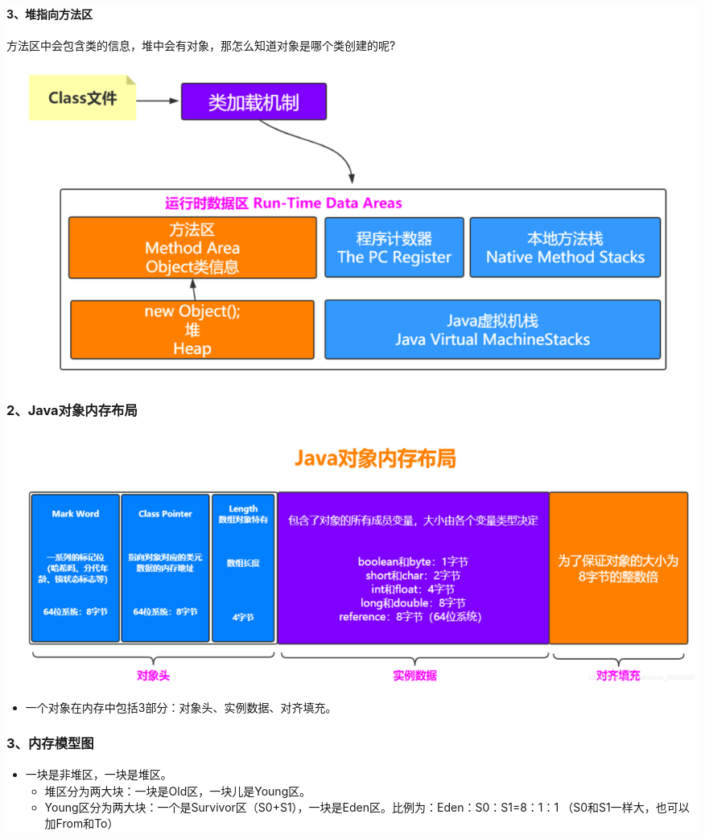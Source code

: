 #### 3、堆指向方法区

方法区中会包含类的信息，堆中会有对象，那怎么知道对象是哪个类创建的呢?

![image-20210606173953808](4.JVM.assets/image-20210606173953808.png)



###  2、Java对象内存布局

![在这里插入图片描述](4.JVM.assets/watermark,type_ZmFuZ3poZW5naGVpdGk,shadow_10,text_aHR0cHM6Ly9ibG9nLmNzZG4ubmV0L3dlaXhpbl8zOTU1OTI4Mg==,size_16,color_FFFFFF,t_70-20210510134956192.png)

* 一个对象在内存中包括3部分：对象头、实例数据、对齐填充。

###  3、内存模型图

* 一块是非堆区，一块是堆区。
  * 堆区分为两大块：一块是Old区，一块儿是Young区。
  * Young区分为两大块：一个是Survivor区（S0+S1），一块是Eden区。比例为：Eden：S0：S1=8：1：1 （S0和S1一样大，也可以加From和To）